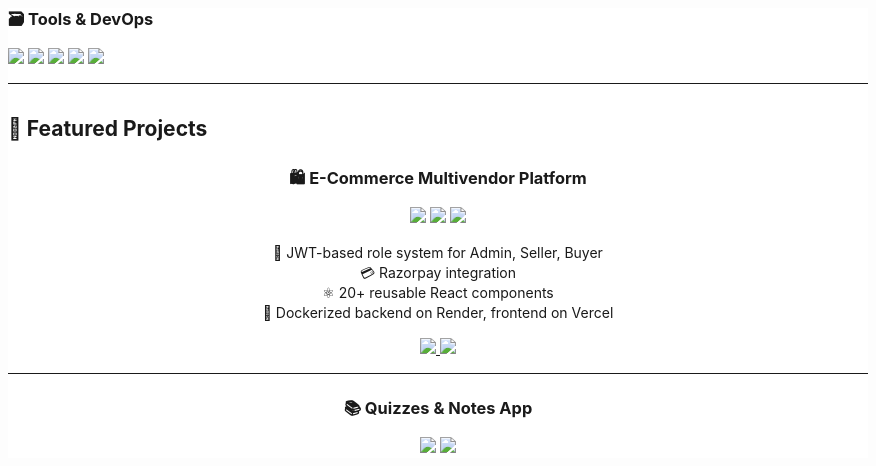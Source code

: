 ### 🗃️ Tools & DevOps  
<img src="https://img.shields.io/badge/MySQL-005C84?style=for-the-badge&logo=mysql&logoColor=white" />
<img src="https://img.shields.io/badge/Git-F05032?style=for-the-badge&logo=git&logoColor=white" />
<img src="https://img.shields.io/badge/Postman-FF6C37?style=for-the-badge&logo=postman&logoColor=white" />
<img src="https://img.shields.io/badge/Docker-2496ED?style=for-the-badge&logo=docker&logoColor=white" />
<img src="https://img.shields.io/badge/Kafka-231F20?style=for-the-badge&logo=apachekafka&logoColor=white" />

</div>

---

## 🚀 Featured Projects

<div align="center">

### 🛍️ <strong>E-Commerce Multivendor Platform</strong>

<p>
  <img src="https://img.shields.io/badge/Java-SpringBoot-blue?style=flat-square&logo=spring" />
  <img src="https://img.shields.io/badge/MySQL-Relational_DB-brightgreen?style=flat-square&logo=mysql" />
  <img src="https://img.shields.io/badge/React-Tailwind_MUI-blueviolet?style=flat-square&logo=react" />
</p>

🔐 JWT-based role system for Admin, Seller, Buyer  
💳 Razorpay integration  
⚛️ 20+ reusable React components  
🐳 Dockerized backend on Render, frontend on Vercel  

<div align="center">
  <a href="https://ecommerce-multivendor-liard.vercel.app/" target="_blank">
    <img src="https://img.shields.io/badge/Live Demo-6C63FF?style=for-the-badge&logo=vercel&logoColor=white" />
  </a>
  <a href="https://github.com/Vivek80025/ecommerce_multivendor_project_backend" target="_blank">
    <img src="https://img.shields.io/badge/View Code-000000?style=for-the-badge&logo=github&logoColor=white" />
  </a>
</div>

---

### 📚 <strong>Quizzes & Notes App</strong>

<p>
  <img src="https://img.shields.io/badge/React-Bootstrap-blue?style=flat-square&logo=react" />
  <img src="https://img.shields.io/badge/SpringBoot-REST_API-green?style=flat-square&logo=spring" />
</p>
